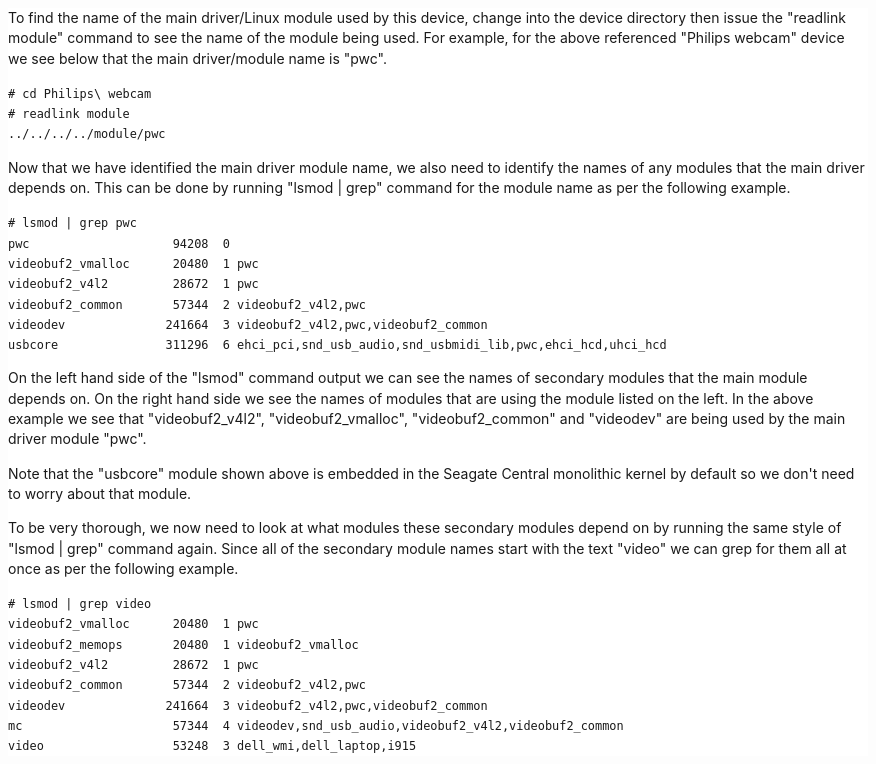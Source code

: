 To find the name of the main driver/Linux module used by this device,
change into the device directory then issue the "readlink module" 
command to see the name of the module being used. For example, for 
the above referenced "Philips webcam" device we see below that the 
main driver/module name is "pwc".

    # cd Philips\ webcam
    # readlink module
    ../../../../module/pwc
    
Now that we have identified the main driver module name, we also need
to identify the names of any modules that the main driver depends on.
This can be done by running "lsmod | grep" command for the module
name as per the following example.

    # lsmod | grep pwc
    pwc                    94208  0
    videobuf2_vmalloc      20480  1 pwc
    videobuf2_v4l2         28672  1 pwc
    videobuf2_common       57344  2 videobuf2_v4l2,pwc
    videodev              241664  3 videobuf2_v4l2,pwc,videobuf2_common
    usbcore               311296  6 ehci_pci,snd_usb_audio,snd_usbmidi_lib,pwc,ehci_hcd,uhci_hcd

On the left hand side of the "lsmod" command output we can see the
names of secondary modules that the main module depends on. On the
right hand side we see the names of modules that are using the 
module listed on the left. In the above example we see that
"videobuf2_v4l2", "videobuf2_vmalloc", "videobuf2_common" and 
"videodev" are being used by the main driver module "pwc".

Note that the "usbcore" module shown above is embedded in the
Seagate Central monolithic kernel by default so we don't need
to worry about that module.

To be very thorough, we now need to look at what modules these
secondary modules depend on by running the same style of "lsmod | grep"
command again. Since all of the secondary module names start with the
text "video" we can grep for them all at once as per the following
example.

    # lsmod | grep video
    videobuf2_vmalloc      20480  1 pwc
    videobuf2_memops       20480  1 videobuf2_vmalloc
    videobuf2_v4l2         28672  1 pwc
    videobuf2_common       57344  2 videobuf2_v4l2,pwc
    videodev              241664  3 videobuf2_v4l2,pwc,videobuf2_common
    mc                     57344  4 videodev,snd_usb_audio,videobuf2_v4l2,videobuf2_common
    video                  53248  3 dell_wmi,dell_laptop,i915
